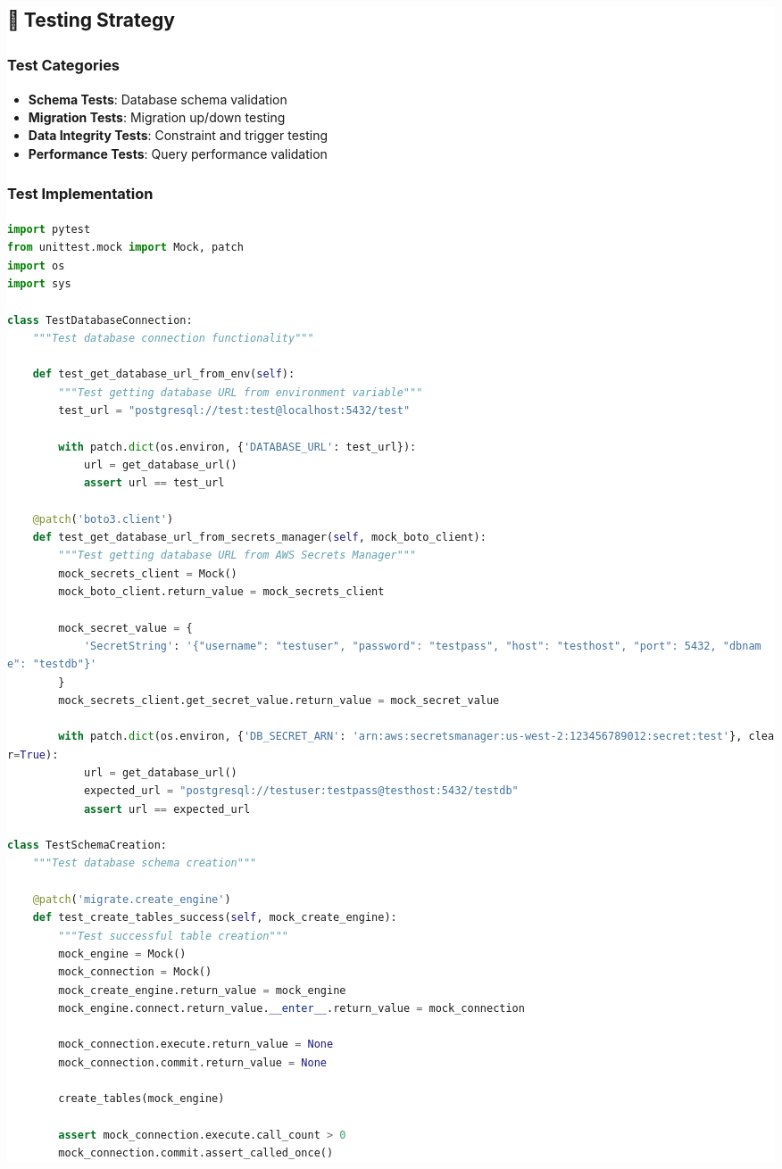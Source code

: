 ## 🧪 Testing Strategy

### Test Categories
- **Schema Tests**: Database schema validation
- **Migration Tests**: Migration up/down testing
- **Data Integrity Tests**: Constraint and trigger testing
- **Performance Tests**: Query performance validation

### Test Implementation
```python
import pytest
from unittest.mock import Mock, patch
import os
import sys

class TestDatabaseConnection:
    """Test database connection functionality"""
    
    def test_get_database_url_from_env(self):
        """Test getting database URL from environment variable"""
        test_url = "postgresql://test:test@localhost:5432/test"
        
        with patch.dict(os.environ, {'DATABASE_URL': test_url}):
            url = get_database_url()
            assert url == test_url

    @patch('boto3.client')
    def test_get_database_url_from_secrets_manager(self, mock_boto_client):
        """Test getting database URL from AWS Secrets Manager"""
        mock_secrets_client = Mock()
        mock_boto_client.return_value = mock_secrets_client
        
        mock_secret_value = {
            'SecretString': '{"username": "testuser", "password": "testpass", "host": "testhost", "port": 5432, "dbname": "testdb"}'
        }
        mock_secrets_client.get_secret_value.return_value = mock_secret_value
        
        with patch.dict(os.environ, {'DB_SECRET_ARN': 'arn:aws:secretsmanager:us-west-2:123456789012:secret:test'}, clear=True):
            url = get_database_url()
            expected_url = "postgresql://testuser:testpass@testhost:5432/testdb"
            assert url == expected_url

class TestSchemaCreation:
    """Test database schema creation"""
    
    @patch('migrate.create_engine')
    def test_create_tables_success(self, mock_create_engine):
        """Test successful table creation"""
        mock_engine = Mock()
        mock_connection = Mock()
        mock_create_engine.return_value = mock_engine
        mock_engine.connect.return_value.__enter__.return_value = mock_connection
        
        mock_connection.execute.return_value = None
        mock_connection.commit.return_value = None
        
        create_tables(mock_engine)
        
        assert mock_connection.execute.call_count > 0
        mock_connection.commit.assert_called_once()
```